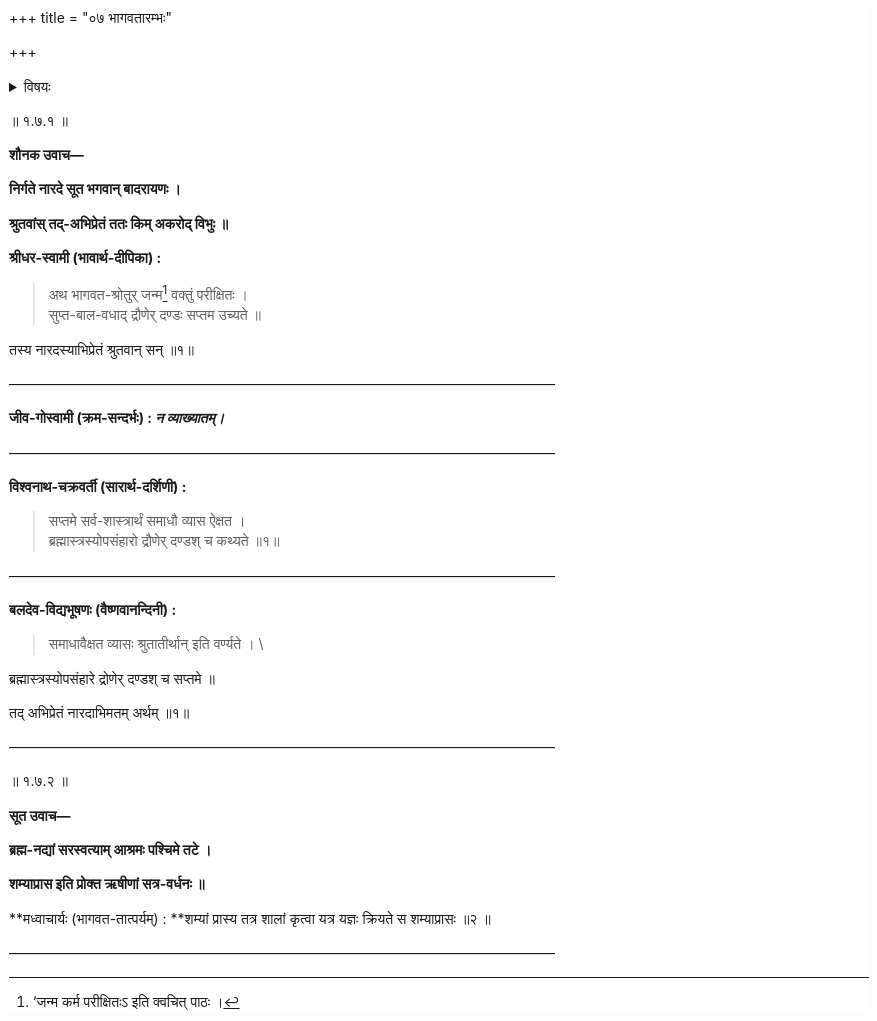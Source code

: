 +++
title = "०७ भागवतारम्भः"

+++


<details><summary>विषयः</summary></details>

॥ १.७.१ ॥

**शौनक उवाच—**

**निर्गते नारदे सूत भगवान् बादरायणः ।**

**श्रुतवांस् तद्-अभिप्रेतं ततः किम् अकरोद् विभुः ॥**

**श्रीधर-स्वामी (भावार्थ-दीपिका) :** 


> अथ भागवत-श्रोतुर् जन्म[^६०] वक्तुं परीक्षितः ।  
> सुप्त-बाल-वधाद् द्रौणेर् दण्डः सप्तम उच्यते ॥

[^६०]:
    ‘जन्म कर्म परीक्षितःऽ इति क्वचित् पाठः ।


तस्य नारदस्याभिप्रेतं श्रुतवान् सन् ॥१॥

———————————————————————————————————————

**जीव-गोस्वामी (क्रम-सन्दर्भः) : _न व्याख्यातम्।_**

———————————————————————————————————————

**विश्वनाथ-चक्रवर्ती (सारार्थ-दर्शिणी) :** 


> सप्तमे सर्व-शास्त्रार्थं समाधौ व्यास ऐक्षत ।  
> ब्रह्मास्त्रस्योपसंहारो द्रौणेर् दण्डश् च कथ्यते ॥१॥

———————————————————————————————————————

**बलदेव-विद्यभूषणः (वैष्णवानन्दिनी) :**


> समाधावैक्षत व्यासः श्रुतातीर्थान् इति वर्ण्यते । \


ब्रह्मास्त्रस्योपसंहारे द्रोणेर् दण्डश् च सप्तमे ॥

तद् अभिप्रेतं नारदाभिमतम् अर्थम् ॥१॥

———————————————————————————————————————

॥ १.७.२ ॥

**सूत उवाच—**

**ब्रह्म-नद्यां सरस्वत्याम् आश्रमः पश्चिमे तटे ।**

**शम्याप्रास इति प्रोक्त ऋषीणां सत्र-वर्धनः ॥**

**मध्वाचार्यः (भागवत-तात्पर्यम्) : **शम्यां प्रास्य तत्र शालां कृत्वा यत्र यज्ञः क्रियते स शम्याप्रासः ॥२ ॥

———————————————————————————————————————
